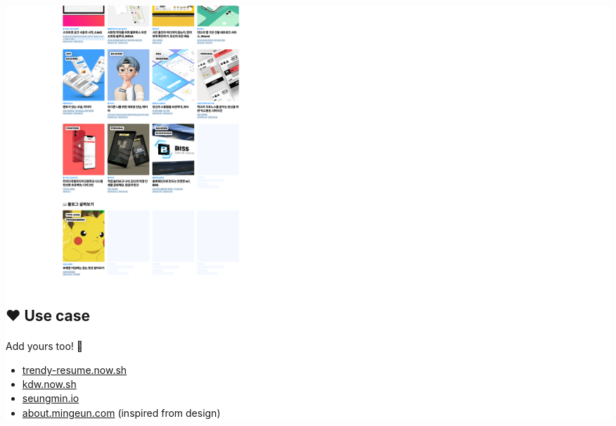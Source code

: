 <img alt="preview-from-page-bottom" src="./docs/assets/preview-bottom.png" width="48%" />
</div>

## ❤️ Use case
Add yours too! 🥰

- [trendy-resume.now.sh](https://trendy-resume.now.sh)
- [kdw.now.sh](https://kdw.now.sh)
- [seungmin.io](https://seungmin.io)
- [about.mingeun.com](https://about.mingeun.com) (inspired from design)
